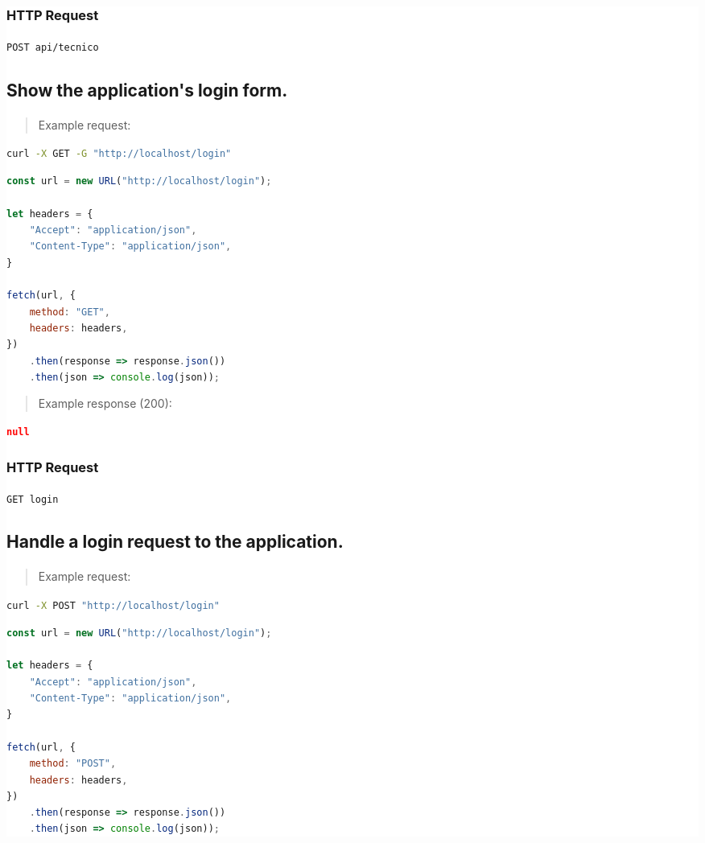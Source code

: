 

### HTTP Request
`POST api/tecnico`





## Show the application&#039;s login form.

> Example request:

```bash
curl -X GET -G "http://localhost/login" 
```

```javascript
const url = new URL("http://localhost/login");

let headers = {
    "Accept": "application/json",
    "Content-Type": "application/json",
}

fetch(url, {
    method: "GET",
    headers: headers,
})
    .then(response => response.json())
    .then(json => console.log(json));
```


> Example response (200):

```json
null
```

### HTTP Request
`GET login`





## Handle a login request to the application.

> Example request:

```bash
curl -X POST "http://localhost/login" 
```

```javascript
const url = new URL("http://localhost/login");

let headers = {
    "Accept": "application/json",
    "Content-Type": "application/json",
}

fetch(url, {
    method: "POST",
    headers: headers,
})
    .then(response => response.json())
    .then(json => console.log(json));
```
